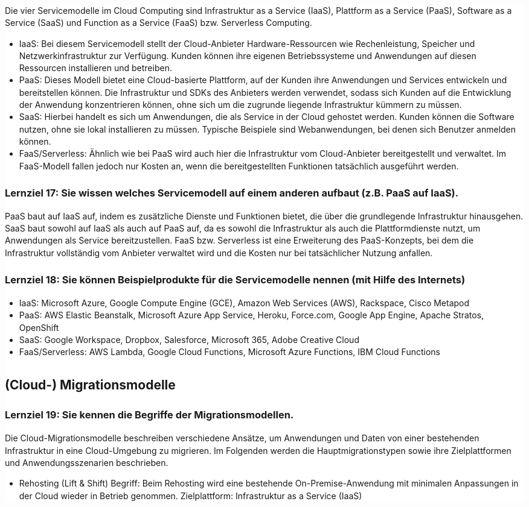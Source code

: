 Die vier Servicemodelle im Cloud Computing sind Infrastruktur as a Service (IaaS), Plattform as a Service (PaaS), Software as a Service (SaaS) und Function as a Service (FaaS) bzw. Serverless Computing.

- IaaS: Bei diesem Servicemodell stellt der Cloud-Anbieter Hardware-Ressourcen wie Rechenleistung, Speicher und Netzwerkinfrastruktur zur Verfügung. Kunden können ihre eigenen Betriebssysteme und Anwendungen auf diesen Ressourcen installieren und betreiben.
- PaaS: Dieses Modell bietet eine Cloud-basierte Plattform, auf der Kunden ihre Anwendungen und Services entwickeln und bereitstellen können. Die Infrastruktur und SDKs des Anbieters werden verwendet, sodass sich Kunden auf die Entwicklung der Anwendung konzentrieren können, ohne sich um die zugrunde liegende Infrastruktur kümmern zu müssen.
- SaaS: Hierbei handelt es sich um Anwendungen, die als Service in der Cloud gehostet werden. Kunden können die Software nutzen, ohne sie lokal installieren zu müssen. Typische Beispiele sind Webanwendungen, bei denen sich Benutzer anmelden können.
- FaaS/Serverless: Ähnlich wie bei PaaS wird auch hier die Infrastruktur vom Cloud-Anbieter bereitgestellt und verwaltet. Im FaaS-Modell fallen jedoch nur Kosten an, wenn die bereitgestellten Funktionen tatsächlich ausgeführt werden.

### Lernziel 17: Sie wissen welches Servicemodell auf einem anderen aufbaut (z.B. PaaS auf IaaS).

PaaS baut auf IaaS auf, indem es zusätzliche Dienste und Funktionen bietet, die über die grundlegende Infrastruktur hinausgehen. SaaS baut sowohl auf IaaS als auch auf PaaS auf, da es sowohl die Infrastruktur als auch die Plattformdienste nutzt, um Anwendungen als Service bereitzustellen. FaaS bzw. Serverless ist eine Erweiterung des PaaS-Konzepts, bei dem die Infrastruktur vollständig vom Anbieter verwaltet wird und die Kosten nur bei tatsächlicher Nutzung anfallen.

### Lernziel 18: Sie können Beispielprodukte für die Servicemodelle nennen (mit Hilfe des Internets)

- IaaS: Microsoft Azure, Google Compute Engine (GCE), Amazon Web Services (AWS), Rackspace, Cisco Metapod
- PaaS: AWS Elastic Beanstalk, Microsoft Azure App Service, Heroku, Force.com, Google App Engine, Apache Stratos, OpenShift
- SaaS: Google Workspace, Dropbox, Salesforce, Microsoft 365, Adobe Creative Cloud
- FaaS/Serverless: AWS Lambda, Google Cloud Functions, Microsoft Azure Functions, IBM Cloud Functions

## (Cloud-) Migrationsmodelle

### Lernziel 19: Sie kennen die Begriffe der Migrationsmodellen.

Die Cloud-Migrationsmodelle beschreiben verschiedene Ansätze, um Anwendungen und Daten von einer bestehenden Infrastruktur in eine Cloud-Umgebung zu migrieren. Im Folgenden werden die Hauptmigrationstypen sowie ihre Zielplattformen und Anwendungsszenarien beschrieben.

- Rehosting (Lift & Shift)
  Begriff: Beim Rehosting wird eine bestehende On-Premise-Anwendung mit minimalen Anpassungen in der Cloud wieder in Betrieb genommen.
  Zielplattform: Infrastruktur as a Service (IaaS)

